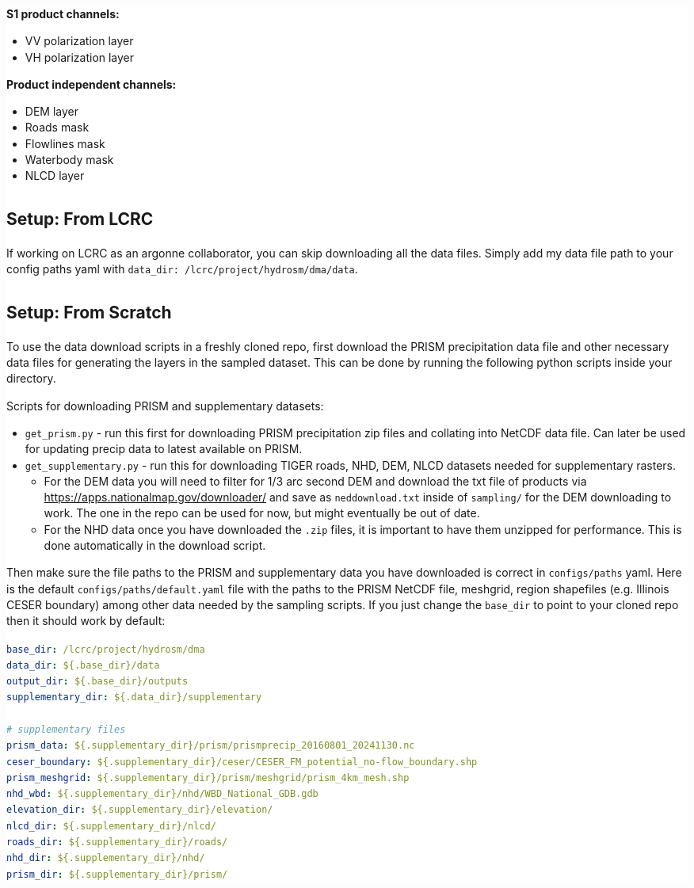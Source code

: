 **S1 product channels:**
* VV polarization layer
* VH polarization layer

**Product independent channels:**
* DEM layer
* Roads mask
* Flowlines mask
* Waterbody mask
* NLCD layer

## Setup: From LCRC
If working on LCRC as an argonne collaborator, you can skip downloading all the data files. Simply add my data file path to your config paths yaml with `data_dir: /lcrc/project/hydrosm/dma/data`.

## Setup: From Scratch
To use the data download scripts in a freshly cloned repo, first download the PRISM precipitation data file and other necessary data files for generating the layers in the sampled dataset. This can be done by running the following python scripts inside your directory.

Scripts for downloading PRISM and supplementary datasets:
* `get_prism.py` - run this first for downloading PRISM precipitation zip files and collating into NetCDF data file. Can later be used for updating precip data to latest available on PRISM.
* `get_supplementary.py` - run this for downloading TIGER roads, NHD, DEM, NLCD datasets needed for supplementary rasters.
    * For the DEM data you will need to filter for 1/3 arc second DEM and download the txt file of products via https://apps.nationalmap.gov/downloader/ and save as `neddownload.txt` inside of `sampling/` for the DEM downloading to work. The one in the repo can be used for now, but might eventually be out of date.
    * For the NHD data once you have downloaded the `.zip` files, it is important to have them unzipped for performance. This is done automatically in the download script.

Then make sure the file paths to the PRISM and supplementary data you have downloaded is correct in `configs/paths` yaml. Here is the default `configs/paths/default.yaml` file with the paths to the PRISM NetCDF file, meshgrid, region shapefiles (e.g. Illinois CESER boundary) among other data needed by the sampling scripts. If you just change the `base_dir` to point to your cloned repo then it should work by default:

```yaml
base_dir: /lcrc/project/hydrosm/dma
data_dir: ${.base_dir}/data
output_dir: ${.base_dir}/outputs
supplementary_dir: ${.data_dir}/supplementary

# supplementary files
prism_data: ${.supplementary_dir}/prism/prismprecip_20160801_20241130.nc
ceser_boundary: ${.supplementary_dir}/ceser/CESER_FM_potential_no-flow_boundary.shp
prism_meshgrid: ${.supplementary_dir}/prism/meshgrid/prism_4km_mesh.shp
nhd_wbd: ${.supplementary_dir}/nhd/WBD_National_GDB.gdb
elevation_dir: ${.supplementary_dir}/elevation/
nlcd_dir: ${.supplementary_dir}/nlcd/
roads_dir: ${.supplementary_dir}/roads/
nhd_dir: ${.supplementary_dir}/nhd/
prism_dir: ${.supplementary_dir}/prism/
```
